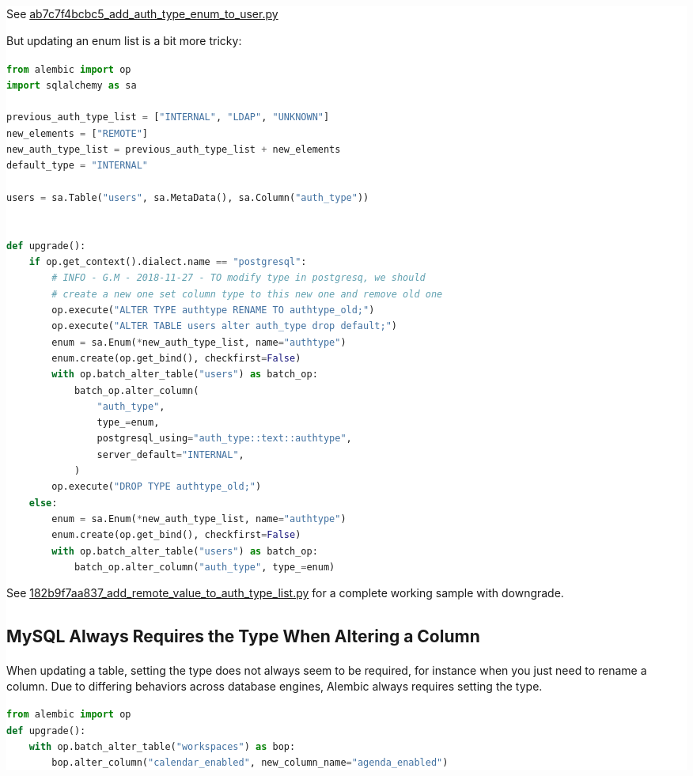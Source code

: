 See [ab7c7f4bcbc5_add_auth_type_enum_to_user.py]("../tracim_backend/migration/ab7c7f4bcbc5_add_auth_type_enum_to_user.py")

But updating an enum list is a bit more tricky:

```python
from alembic import op
import sqlalchemy as sa

previous_auth_type_list = ["INTERNAL", "LDAP", "UNKNOWN"]
new_elements = ["REMOTE"]
new_auth_type_list = previous_auth_type_list + new_elements
default_type = "INTERNAL"

users = sa.Table("users", sa.MetaData(), sa.Column("auth_type"))


def upgrade():
    if op.get_context().dialect.name == "postgresql":
        # INFO - G.M - 2018-11-27 - TO modify type in postgresq, we should
        # create a new one set column type to this new one and remove old one
        op.execute("ALTER TYPE authtype RENAME TO authtype_old;")
        op.execute("ALTER TABLE users alter auth_type drop default;")
        enum = sa.Enum(*new_auth_type_list, name="authtype")
        enum.create(op.get_bind(), checkfirst=False)
        with op.batch_alter_table("users") as batch_op:
            batch_op.alter_column(
                "auth_type",
                type_=enum,
                postgresql_using="auth_type::text::authtype",
                server_default="INTERNAL",
            )
        op.execute("DROP TYPE authtype_old;")
    else:
        enum = sa.Enum(*new_auth_type_list, name="authtype")
        enum.create(op.get_bind(), checkfirst=False)
        with op.batch_alter_table("users") as batch_op:
            batch_op.alter_column("auth_type", type_=enum)
```


See [182b9f7aa837_add_remote_value_to_auth_type_list.py]("../tracim_backend/migration/182b9f7aa837_add_remote_value_to_auth_type_list.py") for a complete working sample with downgrade.

## MySQL Always Requires the Type When Altering a Column

When updating a table, setting the type does not always seem to be required, for instance when you just need
to rename a column. Due to differing behaviors across database engines, Alembic always requires
setting the type.

```python
from alembic import op
def upgrade():
    with op.batch_alter_table("workspaces") as bop:
        bop.alter_column("calendar_enabled", new_column_name="agenda_enabled")
```
